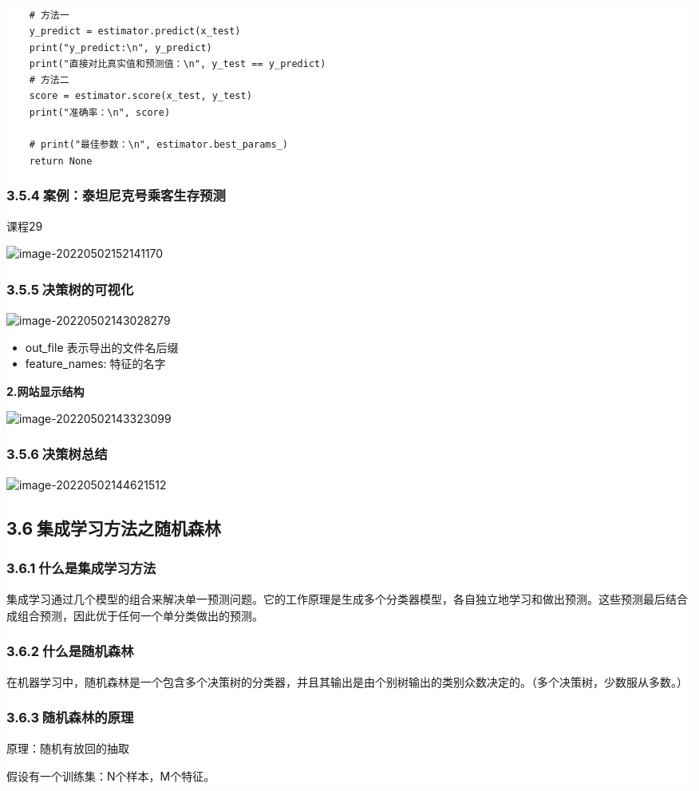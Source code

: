 ```
    # 方法一
    y_predict = estimator.predict(x_test)
    print("y_predict:\n", y_predict)
    print("直接对比真实值和预测值：\n", y_test == y_predict)
    # 方法二
    score = estimator.score(x_test, y_test)
    print("准确率：\n", score)

    # print("最佳参数：\n", estimator.best_params_)
    return None
```

### 3.5.4 案例：泰坦尼克号乘客生存预测

课程29

![image-20220502152141170](C:\Users\白木-泽\AppData\Roaming\Typora\typora-user-images\image-20220502152141170.png)



### 3.5.5 决策树的可视化

![image-20220502143028279](C:\Users\白木-泽\AppData\Roaming\Typora\typora-user-images\image-20220502143028279.png)

* out_file 表示导出的文件名后缀
* feature_names: 特征的名字

**2.网站显示结构**

![image-20220502143323099](C:\Users\白木-泽\AppData\Roaming\Typora\typora-user-images\image-20220502143323099.png)

### 3.5.6 决策树总结

![image-20220502144621512](C:\Users\白木-泽\AppData\Roaming\Typora\typora-user-images\image-20220502144621512.png)



## 3.6 集成学习方法之随机森林

### 3.6.1 什么是集成学习方法

集成学习通过几个模型的组合来解决单一预测问题。它的工作原理是生成多个分类器模型，各自独立地学习和做出预测。这些预测最后结合成组合预测，因此优于任何一个单分类做出的预测。

### 3.6.2 什么是随机森林

在机器学习中，随机森林是一个包含多个决策树的分类器，并且其输出是由个别树输出的类别众数决定的。（多个决策树，少数服从多数。）

### 3.6.3 随机森林的原理

原理：随机有放回的抽取

假设有一个训练集：N个样本，M个特征。
